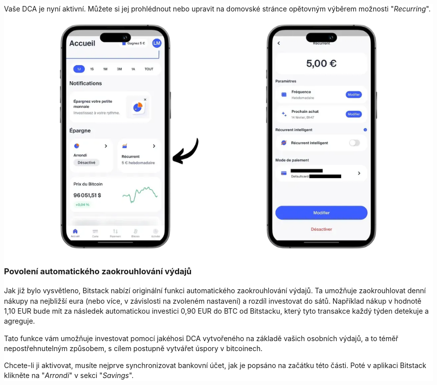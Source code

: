 Vaše DCA je nyní aktivní. Můžete si jej prohlédnout nebo upravit na domovské stránce opětovným výběrem možnosti "*Recurring*".

![Image](assets/fr/24.webp)

### Povolení automatického zaokrouhlování výdajů

Jak již bylo vysvětleno, Bitstack nabízí originální funkci automatického zaokrouhlování výdajů. Ta umožňuje zaokrouhlovat denní nákupy na nejbližší eura (nebo více, v závislosti na zvoleném nastavení) a rozdíl investovat do sátů. Například nákup v hodnotě 1,10 EUR bude mít za následek automatickou investici 0,90 EUR do BTC od Bitstacku, který tyto transakce každý týden detekuje a agreguje.

Tato funkce vám umožňuje investovat pomocí jakéhosi DCA vytvořeného na základě vašich osobních výdajů, a to téměř nepostřehnutelným způsobem, s cílem postupně vytvářet úspory v bitcoinech.

Chcete-li ji aktivovat, musíte nejprve synchronizovat bankovní účet, jak je popsáno na začátku této části. Poté v aplikaci Bitstack klikněte na "*Arrondi*" v sekci "*Savings*".
